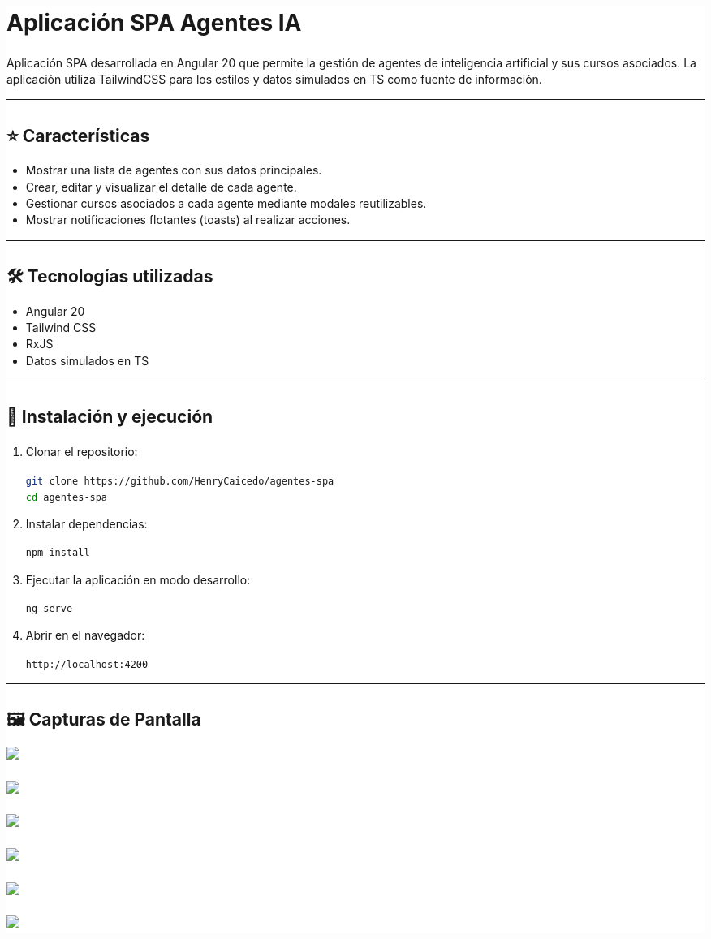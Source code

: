 # Aplicación SPA Agentes IA

Aplicación SPA desarrollada en Angular 20 que permite la gestión de agentes de inteligencia artificial y sus cursos asociados.
La aplicación utiliza TailwindCSS para los estilos y datos simulados en TS como fuente de información.

---

## ⭐ Características
- Mostrar una lista de agentes con sus datos principales.
- Crear, editar y visualizar el detalle de cada agente.
- Gestionar cursos asociados a cada agente mediante modales reutilizables.
- Mostrar notificaciones flotantes (toasts) al realizar acciones. 

---

## 🛠️ Tecnologías utilizadas
- Angular 20
- Tailwind CSS
- RxJS
- Datos simulados en TS

---

## 🚀 Instalación y ejecución

1. Clonar el repositorio:  
   ```bash
   git clone https://github.com/HenryCaicedo/agentes-spa
   cd agentes-spa
   ```

2. Instalar dependencias:  
   ```bash
   npm install
   ```

3. Ejecutar la aplicación en modo desarrollo:  
   ```bash
   ng serve
   ```

4. Abrir en el navegador:  
   ```
   http://localhost:4200
   ```

---

## 🖼️ Capturas de Pantalla
<img src="https://github.com/user-attachments/assets/85c98285-4406-4dc8-8ba5-138f18b67851" width="800" /><br><br>
<img src="https://github.com/user-attachments/assets/d531445b-497c-4374-b5bb-be7502761860" width="800" /><br><br>
<img src="https://github.com/user-attachments/assets/ff48133c-1428-42c0-b7bb-8ef99a5d8bbc" width="800" /><br><br>
<img src="https://github.com/user-attachments/assets/bfc8f785-eacf-4f77-bdad-7d58708c127d" width="800" /><br><br>
<img src="https://github.com/user-attachments/assets/7a0c7201-05b9-41f6-9cd0-eebd957b1374" width="800" /><br><br>
<img src="https://github.com/user-attachments/assets/57f89cdd-65d2-45ae-ae95-49c8d3f179f5" width="800" />



